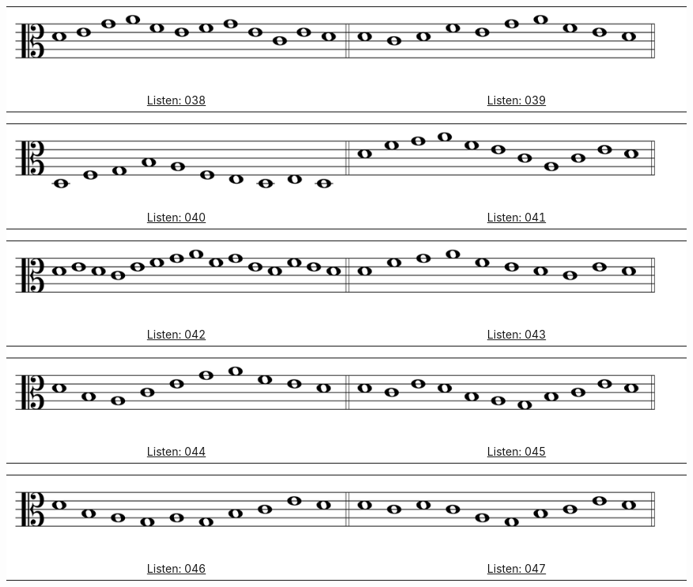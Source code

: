 <table style="width:100%;">
<tr><th colspan="2"><img src="/media/PRESET_STATIC_16-54-47-346229600_9-003-2.jpg"></th></tr>
<tr><td align="center"><a href="https://soundcloud.com/user-880130999/ec20m3-038">Listen: 038</a></td>
<td align="center"><a href="https://soundcloud.com/user-880130999/ec20m3-039">Listen: 039</a></td></tr></table>

<table style="width:100%;">
<tr><th colspan="2"><img src="/media/PRESET_STATIC_16-54-47-346229600_9-003-3.jpg"></th></tr>
<tr><td align="center"><a href="https://soundcloud.com/user-880130999/ec20m3-040">Listen: 040</a></td>
<td align="center"><a href="https://soundcloud.com/user-880130999/ec20m3-041">Listen: 041</a></td></tr></table>

<table style="width:100%;">
<tr><th colspan="2"><img src="/media/PRESET_STATIC_16-54-47-346229600_9-003-4.jpg"></th></tr>
<tr><td align="center"><a href="https://soundcloud.com/user-880130999/ec20m3-042">Listen: 042</a></td>
<td align="center"><a href="https://soundcloud.com/user-880130999/ec20m3-043">Listen: 043</a></td></tr></table>

<table style="width:100%;">
<tr><th colspan="2"><img src="/media/PRESET_STATIC_16-54-47-346229600_9-003-5.jpg"></th></tr>
<tr><td align="center"><a href="https://soundcloud.com/user-880130999/ec20m3-044">Listen: 044</a></td>
<td align="center"><a href="https://soundcloud.com/user-880130999/ec20m3-045">Listen: 045</a></td></tr></table>

<table style="width:100%;">
<tr><th colspan="2"><img src="/media/PRESET_STATIC_16-54-47-346229600_9-003-6.jpg"></th></tr>
<tr><td align="center"><a href="https://soundcloud.com/user-880130999/ec20m3-046">Listen: 046</a></td>
<td align="center"><a href="https://soundcloud.com/user-880130999/ec20m3-047">Listen: 047</a></td></tr></table>
